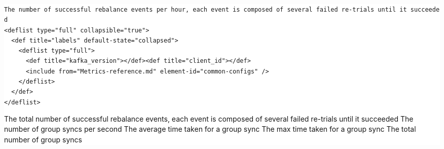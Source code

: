     The number of successful rebalance events per hour, each event is composed of several failed re-trials until it succeeded
    <deflist type="full" collapsible="true">
      <def title="labels" default-state="collapsed">
        <deflist type="full">
          <def title="kafka_version"></def><def title="client_id"></def>
          <include from="Metrics-reference.md" element-id="common-configs" />
        </deflist>
      </def>
    </deflist>
  </def>
  <def title="kafka_consumer_coordinator_rebalance_total | counter">
    The total number of successful rebalance events, each event is composed of several failed re-trials until it succeeded
    <deflist type="full" collapsible="true">
      <def title="labels" default-state="collapsed">
        <deflist type="full">
          <def title="kafka_version"></def><def title="client_id"></def>
          <include from="Metrics-reference.md" element-id="common-configs" />
        </deflist>
      </def>
    </deflist>
  </def>
  <def title="kafka_consumer_coordinator_sync_rate | gauge">
    The number of group syncs per second
    <deflist type="full" collapsible="true">
      <def title="labels" default-state="collapsed">
        <deflist type="full">
          <def title="kafka_version"></def><def title="client_id"></def>
          <include from="Metrics-reference.md" element-id="common-configs" />
        </deflist>
      </def>
    </deflist>
  </def>
  <def title="kafka_consumer_coordinator_sync_time_avg | gauge">
    The average time taken for a group sync
    <deflist type="full" collapsible="true">
      <def title="labels" default-state="collapsed">
        <deflist type="full">
          <def title="kafka_version"></def><def title="client_id"></def>
          <include from="Metrics-reference.md" element-id="common-configs" />
        </deflist>
      </def>
    </deflist>
  </def>
  <def title="kafka_consumer_coordinator_sync_time_max | gauge">
    The max time taken for a group sync
    <deflist type="full" collapsible="true">
      <def title="labels" default-state="collapsed">
        <deflist type="full">
          <def title="kafka_version"></def><def title="client_id"></def>
          <include from="Metrics-reference.md" element-id="common-configs" />
        </deflist>
      </def>
    </deflist>
  </def>
  <def title="kafka_consumer_coordinator_sync_total | counter">
    The total number of group syncs
    <deflist type="full" collapsible="true">
      <def title="labels" default-state="collapsed">
        <deflist type="full">
          <def title="kafka_version"></def><def title="client_id"></def>
          <include from="Metrics-reference.md" element-id="common-configs" />
        </deflist>